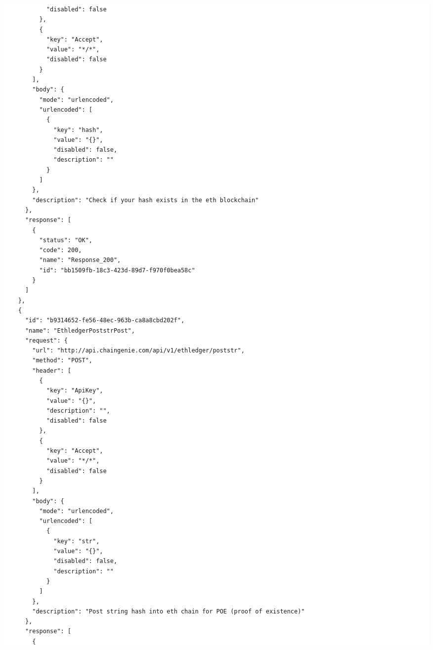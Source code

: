                 "disabled": false
              },
              {
                "key": "Accept",
                "value": "*/*",
                "disabled": false
              }
            ],
            "body": {
              "mode": "urlencoded",
              "urlencoded": [
                {
                  "key": "hash",
                  "value": "{}",
                  "disabled": false,
                  "description": ""
                }
              ]
            },
            "description": "Check if your hash exists in the eth blockchain"
          },
          "response": [
            {
              "status": "OK",
              "code": 200,
              "name": "Response_200",
              "id": "bb1509fb-18c3-423d-89d7-f970f0bea58c"
            }
          ]
        },
        {
          "id": "b9314652-fe56-48ec-963b-ca8a8cbd202f",
          "name": "EthledgerPoststrPost",
          "request": {
            "url": "http://api.chaingenie.com/api/v1/ethledger/poststr",
            "method": "POST",
            "header": [
              {
                "key": "ApiKey",
                "value": "{}",
                "description": "",
                "disabled": false
              },
              {
                "key": "Accept",
                "value": "*/*",
                "disabled": false
              }
            ],
            "body": {
              "mode": "urlencoded",
              "urlencoded": [
                {
                  "key": "str",
                  "value": "{}",
                  "disabled": false,
                  "description": ""
                }
              ]
            },
            "description": "Post string hash into eth chain for POE (proof of existence)"
          },
          "response": [
            {